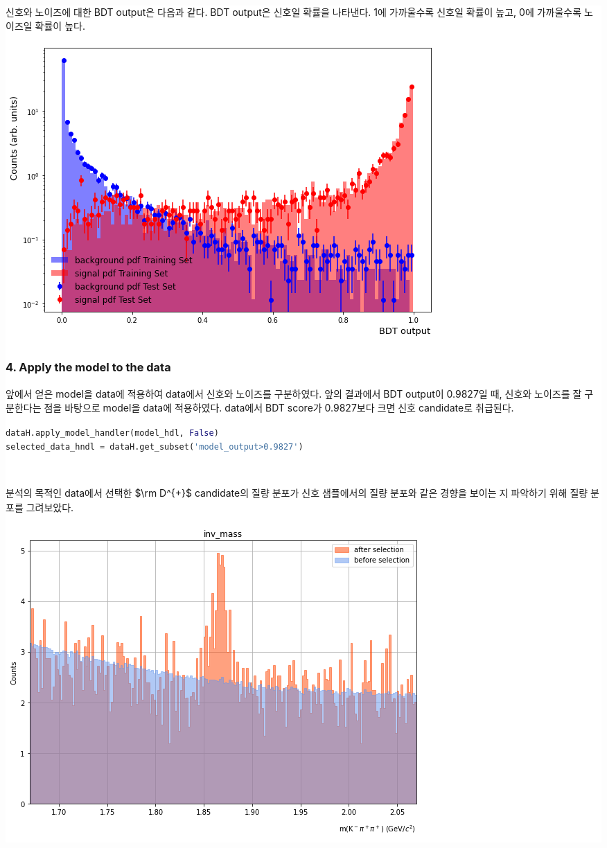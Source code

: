 신호와 노이즈에 대한 BDT output은 다음과 같다. BDT output은 신호일 확률을 나타낸다. 1에 가까울수록 신호일 확률이 높고, 0에 가까울수록 노이즈일 확률이 높다.

![](fig/BDTscore.png)
<br>

### 4. Apply the model to the data

앞에서 얻은 model을 data에 적용하여 data에서 신호와 노이즈를 구분하였다. 앞의 결과에서 BDT output이 0.9827일 때, 신호와 노이즈를 잘 구분한다는 점을 바탕으로 model을 data에 적용하였다. 
data에서  BDT score가 0.9827보다 크면 신호 candidate로 취급된다.

~~~Python
dataH.apply_model_handler(model_hdl, False)
selected_data_hndl = dataH.get_subset('model_output>0.9827')
~~~
<br>

분석의 목적인 data에서 선택한 $\rm D^{+}$ candidate의 질량 분포가 신호 샘플에서의 질량 분포와 같은 경향을 보이는 지 파악하기 위해 질량 분포를 그려보았다.

![](fig/IM.png)